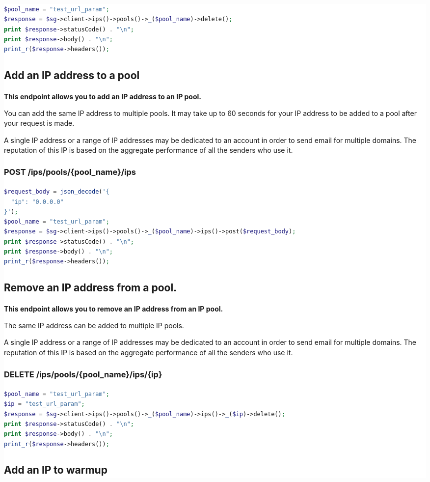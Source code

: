 
```php
$pool_name = "test_url_param";
$response = $sg->client->ips()->pools()->_($pool_name)->delete();
print $response->statusCode() . "\n";
print $response->body() . "\n";
print_r($response->headers());
```
## Add an IP address to a pool

**This endpoint allows you to add an IP address to an IP pool.**

You can add the same IP address to multiple pools. It may take up to 60 seconds for your IP address to be added to a pool after your request is made.

A single IP address or a range of IP addresses may be dedicated to an account in order to send email for multiple domains. The reputation of this IP is based on the aggregate performance of all the senders who use it.

### POST /ips/pools/{pool_name}/ips


```php
$request_body = json_decode('{
  "ip": "0.0.0.0"
}');
$pool_name = "test_url_param";
$response = $sg->client->ips()->pools()->_($pool_name)->ips()->post($request_body);
print $response->statusCode() . "\n";
print $response->body() . "\n";
print_r($response->headers());
```
## Remove an IP address from a pool.

**This endpoint allows you to remove an IP address from an IP pool.**

The same IP address can be added to multiple IP pools.

A single IP address or a range of IP addresses may be dedicated to an account in order to send email for multiple domains. The reputation of this IP is based on the aggregate performance of all the senders who use it.

### DELETE /ips/pools/{pool_name}/ips/{ip}


```php
$pool_name = "test_url_param";
$ip = "test_url_param";
$response = $sg->client->ips()->pools()->_($pool_name)->ips()->_($ip)->delete();
print $response->statusCode() . "\n";
print $response->body() . "\n";
print_r($response->headers());
```
## Add an IP to warmup
